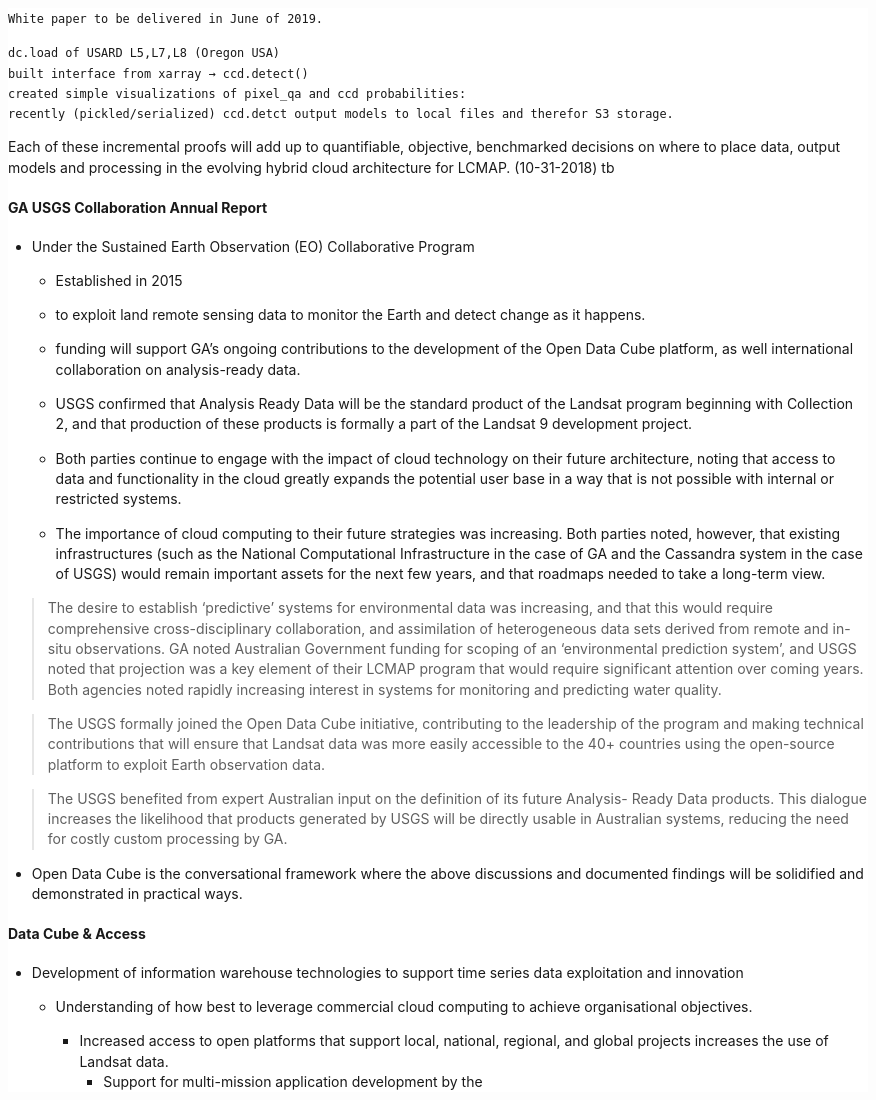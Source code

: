 ``` White paper to be delivered in June of 2019. ```

    dc.load of USARD L5,L7,L8 (Oregon USA)
    built interface from xarray → ccd.detect()
    created simple visualizations of pixel_qa and ccd probabilities:
    recently (pickled/serialized) ccd.detct output models to local files and therefor S3 storage.

Each of these incremental proofs will add up to quantifiable, objective, benchmarked decisions on where to place data, output models and processing in the evolving hybrid cloud architecture for LCMAP. (10-31-2018) tb



#### GA USGS Collaboration Annual Report

- Under the Sustained Earth Observation (EO) Collaborative Program
    - Established in 2015
    - to exploit land remote sensing data to monitor the Earth and detect change as it happens.
    - funding will support GA’s ongoing contributions to the development of the Open Data Cube platform, as well international collaboration on analysis-ready data.  
    - USGS confirmed that Analysis Ready Data will be the standard product of the Landsat program beginning with Collection 2, and that production of these products is formally a part of the Landsat 9 development project.

    - Both parties continue to engage with the impact of cloud technology on their future architecture, noting that access to data and functionality in the cloud greatly expands the potential user base in a way that is not possible with internal or restricted systems.  

    - The importance of cloud computing to their future strategies was increasing. Both parties noted, however, that existing infrastructures (such as the National Computational Infrastructure in the case of GA and the Cassandra system in the case of USGS) would remain important assets for the next few years, and that roadmaps needed to take a long-term view.

> The desire to establish ‘predictive’ systems for environmental data was increasing, and that
this would require comprehensive cross-disciplinary collaboration, and assimilation of
heterogeneous data sets derived from remote and in-situ observations. GA noted Australian
Government funding for scoping of an ‘environmental prediction system’, and USGS noted
that projection was a key element of their LCMAP program that would require significant
attention over coming years. Both agencies noted rapidly increasing interest in systems for
monitoring and predicting water quality.

> The USGS formally joined the Open Data Cube initiative, contributing to the leadership of
the program and making technical contributions that will ensure that Landsat data was more
easily accessible to the 40+ countries using the open-source platform to exploit Earth
observation data.

> The USGS benefited from expert Australian input on the definition of its future Analysis-
Ready Data products. This dialogue increases the likelihood that products generated by
USGS will be directly usable in Australian systems, reducing the need for costly custom
processing by GA.

- Open Data Cube is the conversational framework where the above discussions and documented findings will be solidified and demonstrated in practical ways.

#### Data Cube & Access

- Development of information warehouse technologies to support time series data exploitation and innovation
  - Understanding of how best to leverage commercial cloud computing to achieve organisational objectives.

    - Increased access to open platforms that support local, national, regional, and global projects increases the use of Landsat data.
      - Support for multi-mission application development by the
```
